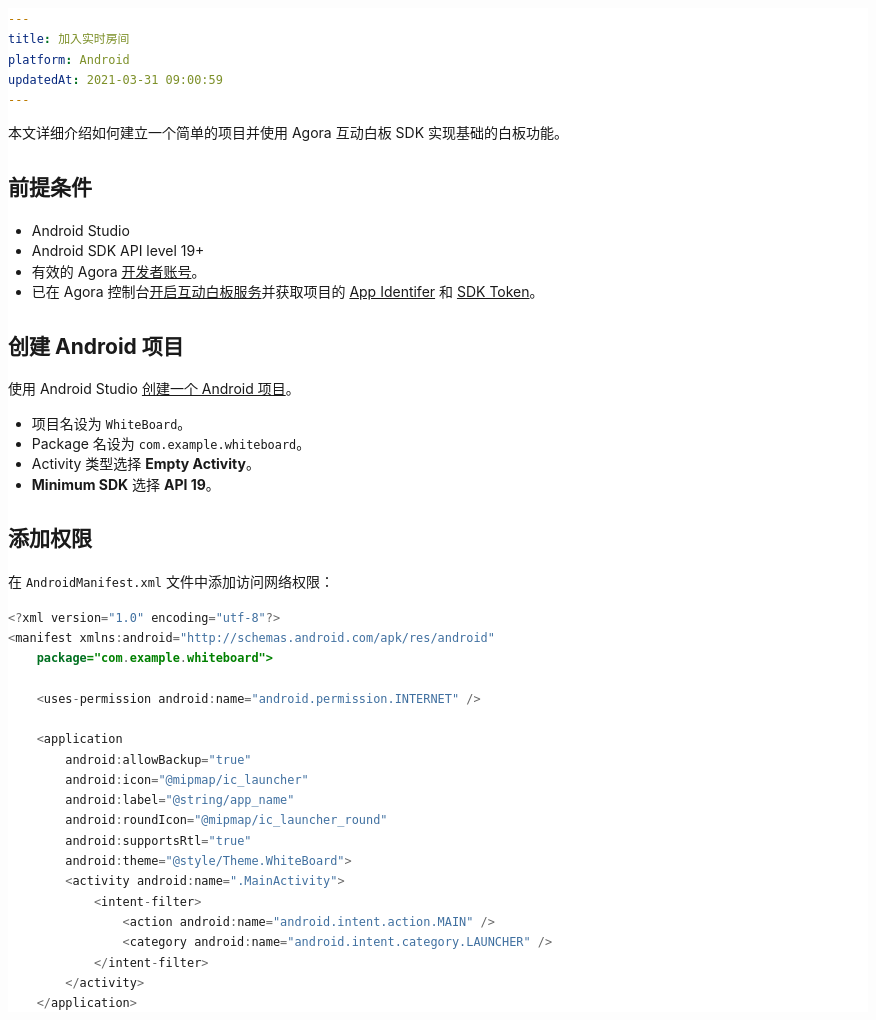 ```yaml
---
title: 加入实时房间
platform: Android
updatedAt: 2021-03-31 09:00:59
---
```


本文详细介绍如何建立一个简单的项目并使用 Agora 互动白板 SDK 实现基础的白板功能。

## 前提条件

- Android Studio
- Android SDK API level 19+
- 有效的 Agora [开发者账号](https://docs.agora.io/cn/AgoraPlatform/sign_in_and_sign_up)。
- 已在 Agora 控制台[开启互动白板服务](/cn/whiteboard/enable_whiteboard)并获取项目的 [App Identifer](https://docs-preprod.agora.io/cn/whiteboard/enable_whiteboard?platform=Android#获取-app-identifier) 和 [SDK Token](https://docs-preprod.agora.io/cn/whiteboard/enable_whiteboard?platform=Android#获取-sdk-token)。

## 创建 Android 项目

使用 Android Studio [创建一个 Android 项目](https://developer.android.google.cn/studio/projects/create-project)。

- 项目名设为 `WhiteBoard`。
- Package 名设为 `com.example.whiteboard`。
- Activity 类型选择 **Empty Activity**。
- **Minimum SDK** 选择 **API 19**。

## 添加权限

在 `AndroidManifest.xml` 文件中添加访问网络权限：

```java
<?xml version="1.0" encoding="utf-8"?>
<manifest xmlns:android="http://schemas.android.com/apk/res/android"
    package="com.example.whiteboard">

    <uses-permission android:name="android.permission.INTERNET" />

    <application
        android:allowBackup="true"
        android:icon="@mipmap/ic_launcher"
        android:label="@string/app_name"
        android:roundIcon="@mipmap/ic_launcher_round"
        android:supportsRtl="true"
        android:theme="@style/Theme.WhiteBoard">
        <activity android:name=".MainActivity">
            <intent-filter>
                <action android:name="android.intent.action.MAIN" />
                <category android:name="android.intent.category.LAUNCHER" />
            </intent-filter>
        </activity>
    </application>
```
